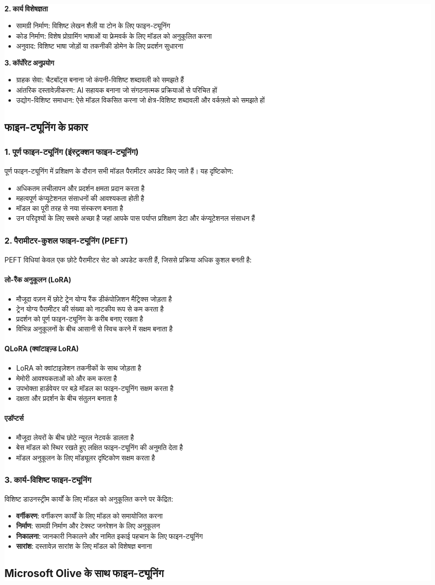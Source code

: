 **2. कार्य विशेषज्ञता**
- सामग्री निर्माण: विशिष्ट लेखन शैली या टोन के लिए फाइन-ट्यूनिंग
- कोड निर्माण: विशेष प्रोग्रामिंग भाषाओं या फ्रेमवर्क के लिए मॉडल को अनुकूलित करना
- अनुवाद: विशिष्ट भाषा जोड़ों या तकनीकी डोमेन के लिए प्रदर्शन सुधारना

**3. कॉर्पोरेट अनुप्रयोग**
- ग्राहक सेवा: चैटबॉट्स बनाना जो कंपनी-विशिष्ट शब्दावली को समझते हैं
- आंतरिक दस्तावेज़ीकरण: AI सहायक बनाना जो संगठनात्मक प्रक्रियाओं से परिचित हों
- उद्योग-विशिष्ट समाधान: ऐसे मॉडल विकसित करना जो क्षेत्र-विशिष्ट शब्दावली और वर्कफ़्लो को समझते हों

## फाइन-ट्यूनिंग के प्रकार

### 1. पूर्ण फाइन-ट्यूनिंग (इंस्ट्रक्शन फाइन-ट्यूनिंग)

पूर्ण फाइन-ट्यूनिंग में प्रशिक्षण के दौरान सभी मॉडल पैरामीटर अपडेट किए जाते हैं। यह दृष्टिकोण:
- अधिकतम लचीलापन और प्रदर्शन क्षमता प्रदान करता है
- महत्वपूर्ण कंप्यूटेशनल संसाधनों की आवश्यकता होती है
- मॉडल का पूरी तरह से नया संस्करण बनाता है
- उन परिदृश्यों के लिए सबसे अच्छा है जहां आपके पास पर्याप्त प्रशिक्षण डेटा और कंप्यूटेशनल संसाधन हैं

### 2. पैरामीटर-कुशल फाइन-ट्यूनिंग (PEFT)

PEFT विधियां केवल एक छोटे पैरामीटर सेट को अपडेट करती हैं, जिससे प्रक्रिया अधिक कुशल बनती है:

#### लो-रैंक अनुकूलन (LoRA)
- मौजूदा वज़न में छोटे ट्रेन योग्य रैंक डीकंपोज़िशन मैट्रिक्स जोड़ता है
- ट्रेन योग्य पैरामीटर की संख्या को नाटकीय रूप से कम करता है
- प्रदर्शन को पूर्ण फाइन-ट्यूनिंग के करीब बनाए रखता है
- विभिन्न अनुकूलनों के बीच आसानी से स्विच करने में सक्षम बनाता है

#### QLoRA (क्वांटाइज़्ड LoRA)
- LoRA को क्वांटाइज़ेशन तकनीकों के साथ जोड़ता है
- मेमोरी आवश्यकताओं को और कम करता है
- उपभोक्ता हार्डवेयर पर बड़े मॉडल का फाइन-ट्यूनिंग सक्षम करता है
- दक्षता और प्रदर्शन के बीच संतुलन बनाता है

#### एडॉप्टर्स
- मौजूदा लेयरों के बीच छोटे न्यूरल नेटवर्क डालता है
- बेस मॉडल को स्थिर रखते हुए लक्षित फाइन-ट्यूनिंग की अनुमति देता है
- मॉडल अनुकूलन के लिए मॉड्यूलर दृष्टिकोण सक्षम करता है

### 3. कार्य-विशिष्ट फाइन-ट्यूनिंग

विशिष्ट डाउनस्ट्रीम कार्यों के लिए मॉडल को अनुकूलित करने पर केंद्रित:
- **वर्गीकरण**: वर्गीकरण कार्यों के लिए मॉडल को समायोजित करना
- **निर्माण**: सामग्री निर्माण और टेक्स्ट जनरेशन के लिए अनुकूलन
- **निकालना**: जानकारी निकालने और नामित इकाई पहचान के लिए फाइन-ट्यूनिंग
- **सारांश**: दस्तावेज़ सारांश के लिए मॉडल को विशेषज्ञ बनाना

## Microsoft Olive के साथ फाइन-ट्यूनिंग
